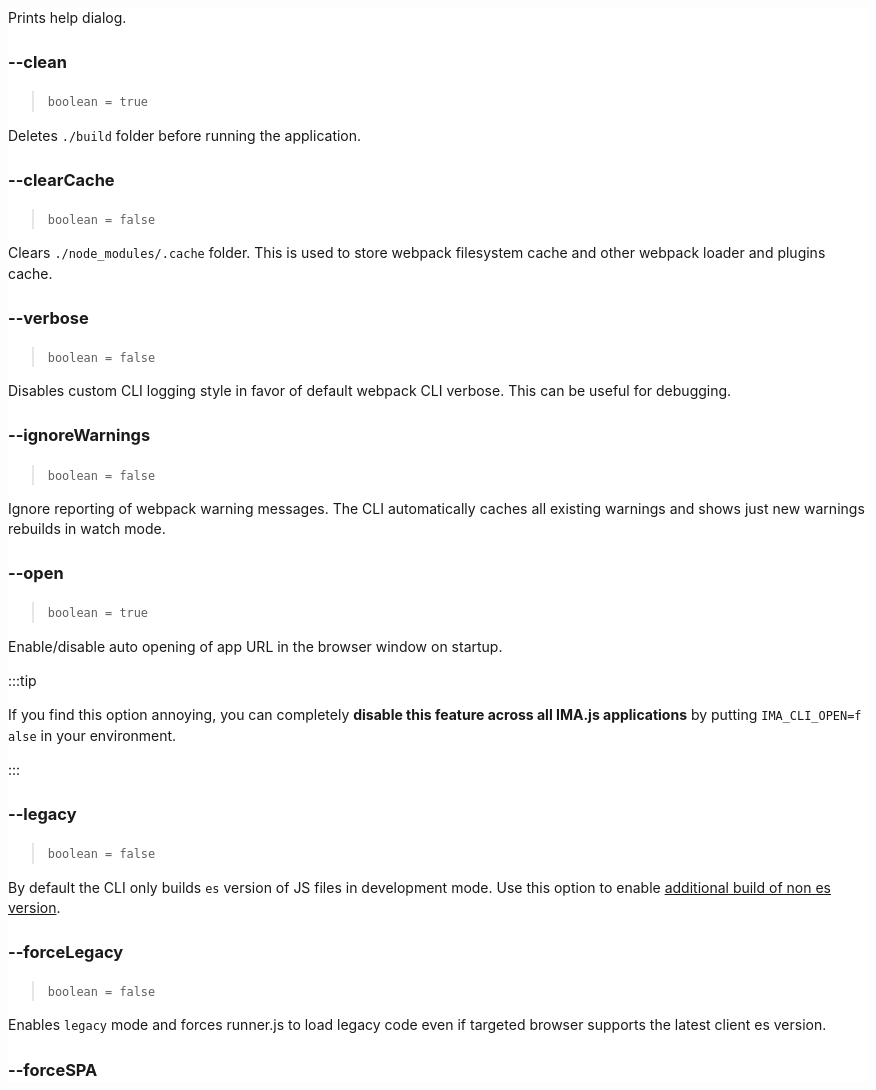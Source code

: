 Prints help dialog.

### --clean

> `boolean = true`

Deletes `./build` folder before running the application.

### --clearCache

> `boolean = false`

Clears `./node_modules/.cache` folder. This is used to store webpack filesystem cache and other webpack loader and plugins cache.

### --verbose

> `boolean = false`

Disables custom CLI logging style in favor of default webpack CLI verbose. This can be useful for debugging.

### --ignoreWarnings

> `boolean = false`

Ignore reporting of webpack warning messages. The CLI automatically caches all existing warnings and shows just new warnings rebuilds in watch mode.

### --open

> `boolean = true`

Enable/disable auto opening of app URL in the browser window on startup.

:::tip

If you find this option annoying, you can completely **disable this feature across all IMA.js applications** by putting `IMA_CLI_OPEN=false` in your environment.

:::

### --legacy

> `boolean = false`

By default the CLI only builds `es` version of JS files in development mode. Use this option to enable [additional build of non es version](./compiler-features#server-and-client-bundles).

### --forceLegacy

> `boolean = false`

Enables `legacy` mode and forces runner.js to load legacy code even if targeted browser supports the latest client es version.

### --forceSPA
